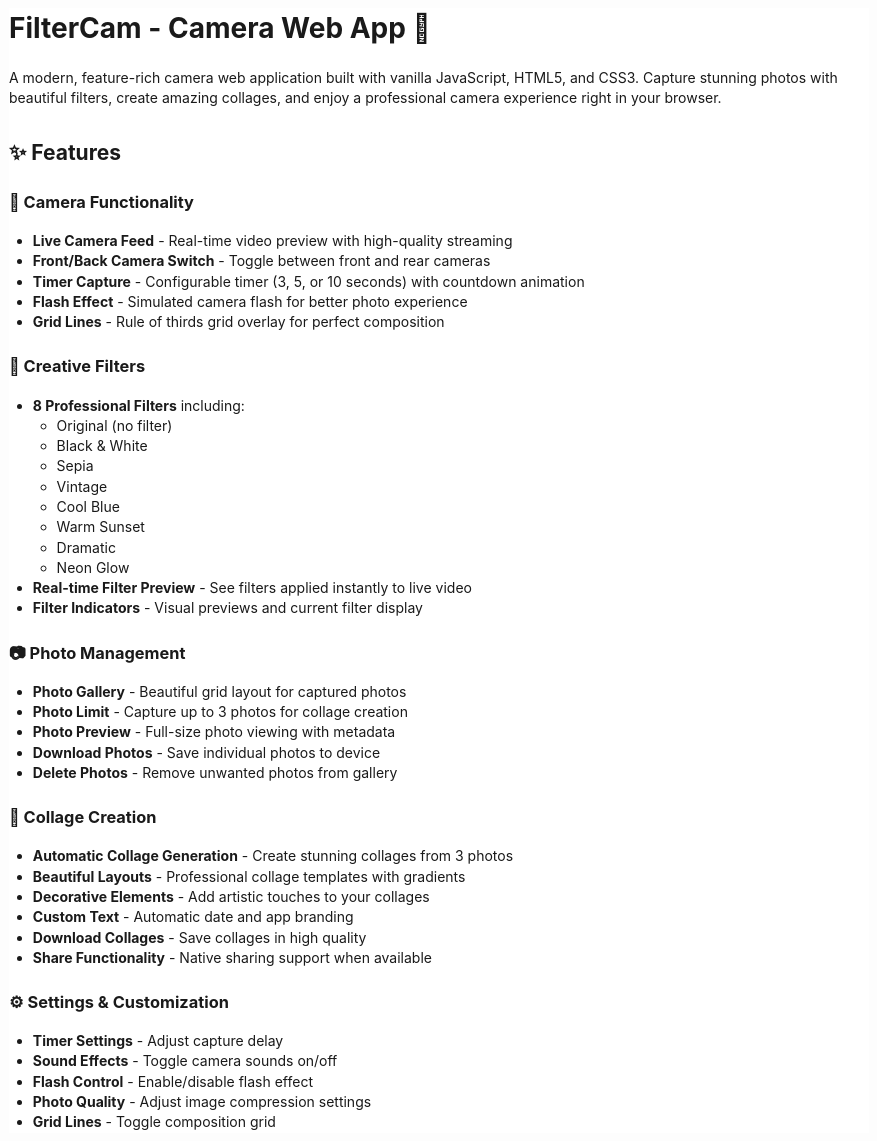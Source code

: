 # FilterCam  - Camera Web App 📸

A modern, feature-rich camera web application built with vanilla JavaScript, HTML5, and CSS3. Capture stunning photos with beautiful filters, create amazing collages, and enjoy a professional camera experience right in your browser.

## ✨ Features

### 🎥 Camera Functionality
- **Live Camera Feed** - Real-time video preview with high-quality streaming
- **Front/Back Camera Switch** - Toggle between front and rear cameras
- **Timer Capture** - Configurable timer (3, 5, or 10 seconds) with countdown animation
- **Flash Effect** - Simulated camera flash for better photo experience
- **Grid Lines** - Rule of thirds grid overlay for perfect composition

### 🎨 Creative Filters
- **8 Professional Filters** including:
  - Original (no filter)
  - Black & White
  - Sepia
  - Vintage
  - Cool Blue
  - Warm Sunset
  - Dramatic
  - Neon Glow
- **Real-time Filter Preview** - See filters applied instantly to live video
- **Filter Indicators** - Visual previews and current filter display

### 📷 Photo Management
- **Photo Gallery** - Beautiful grid layout for captured photos
- **Photo Limit** - Capture up to 3 photos for collage creation
- **Photo Preview** - Full-size photo viewing with metadata
- **Download Photos** - Save individual photos to device
- **Delete Photos** - Remove unwanted photos from gallery

### 🎨 Collage Creation
- **Automatic Collage Generation** - Create stunning collages from 3 photos
- **Beautiful Layouts** - Professional collage templates with gradients
- **Decorative Elements** - Add artistic touches to your collages
- **Custom Text** - Automatic date and app branding
- **Download Collages** - Save collages in high quality
- **Share Functionality** - Native sharing support when available

### ⚙️ Settings & Customization
- **Timer Settings** - Adjust capture delay
- **Sound Effects** - Toggle camera sounds on/off
- **Flash Control** - Enable/disable flash effect
- **Photo Quality** - Adjust image compression settings
- **Grid Lines** - Toggle composition grid
